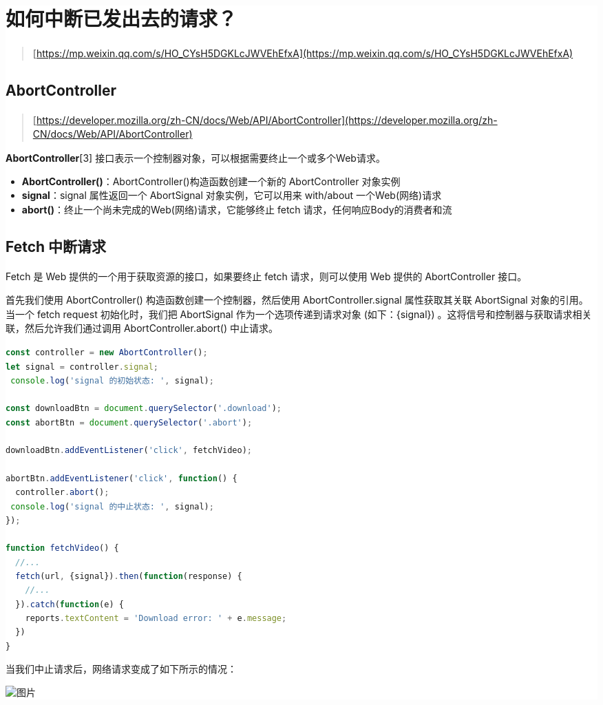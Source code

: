# 如何中断已发出去的请求？

> [https://mp.weixin.qq.com/s/HO_CYsH5DGKLcJWVEhEfxA](https://mp.weixin.qq.com/s/HO_CYsH5DGKLcJWVEhEfxA)

## AbortController

> [https://developer.mozilla.org/zh-CN/docs/Web/API/AbortController](https://developer.mozilla.org/zh-CN/docs/Web/API/AbortController)

**AbortController**[3] 接口表示一个控制器对象，可以根据需要终止一个或多个Web请求。

- **AbortController()**：AbortController()构造函数创建一个新的 AbortController 对象实例
- **signal**：signal 属性返回一个 AbortSignal 对象实例，它可以用来 with/about 一个Web(网络)请求
- **abort()**：终止一个尚未完成的Web(网络)请求，它能够终止 fetch 请求，任何响应Body的消费者和流

## Fetch 中断请求

Fetch 是 Web 提供的一个用于获取资源的接口，如果要终止 fetch 请求，则可以使用 Web 提供的 AbortController 接口。

首先我们使用 AbortController() 构造函数创建一个控制器，然后使用 AbortController.signal 属性获取其关联 AbortSignal 对象的引用。当一个 fetch request 初始化时，我们把 AbortSignal 作为一个选项传递到请求对象 (如下：{signal}) 。这将信号和控制器与获取请求相关联，然后允许我们通过调用 AbortController.abort() 中止请求。

```js
const controller = new AbortController();
let signal = controller.signal;
 console.log('signal 的初始状态: ', signal);

const downloadBtn = document.querySelector('.download');
const abortBtn = document.querySelector('.abort');

downloadBtn.addEventListener('click', fetchVideo);

abortBtn.addEventListener('click', function() {
  controller.abort();
 console.log('signal 的中止状态: ', signal);
});

function fetchVideo() {
  //...
  fetch(url, {signal}).then(function(response) {
    //...
  }).catch(function(e) {
    reports.textContent = 'Download error: ' + e.message;
  })
}
```

当我们中止请求后，网络请求变成了如下所示的情况：

![图片](https://gitee.com/qdzhou/img-upload/raw/master/images/202201032201432.png)
